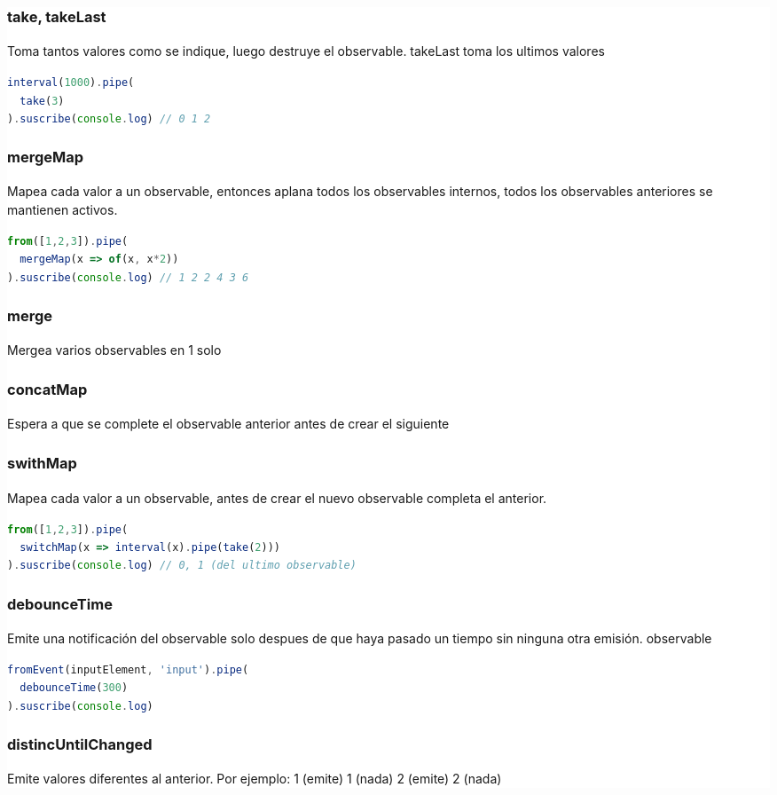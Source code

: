 ### take, takeLast

Toma tantos valores como se indique, luego destruye el observable. takeLast toma los ultimos valores

```js
interval(1000).pipe(
  take(3)
).suscribe(console.log) // 0 1 2 
```

### mergeMap

Mapea cada valor a un observable, entonces aplana todos los observables internos, todos los observables anteriores se mantienen activos.

```js
from([1,2,3]).pipe(
  mergeMap(x => of(x, x*2))
).suscribe(console.log) // 1 2 2 4 3 6
```

### merge

Mergea varios observables en 1 solo

### concatMap

Espera a que se complete el observable anterior antes de crear el siguiente

### swithMap

Mapea cada valor a un observable, antes de crear el nuevo observable completa el anterior.

```js
from([1,2,3]).pipe(
  switchMap(x => interval(x).pipe(take(2)))
).suscribe(console.log) // 0, 1 (del ultimo observable)
```

### debounceTime

Emite una notificación del observable solo despues de que haya pasado un tiempo sin ninguna otra emisión.
observable
```js
fromEvent(inputElement, 'input').pipe(
  debounceTime(300)
).suscribe(console.log)
```

### distincUntilChanged

Emite valores diferentes al anterior. Por ejemplo: 1 (emite) 1 (nada) 2 (emite) 2 (nada)
